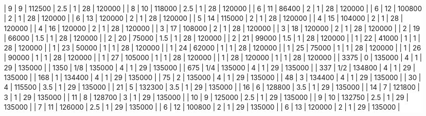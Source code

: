 | 9 | 9 | 112500 | 2.5 | 1 | 28 | 120000 |
| 8 | 10 | 118000 | 2.5 | 1 | 28 | 120000 |
| 6 | 11 | 86400 | 2 | 1 | 28 | 120000 |
| 6 | 12 | 100800 | 2 | 1 | 28 | 120000 |
| 6 | 13 | 120000 | 2 | 1 | 28 | 120000 |
| 5 | 14 | 115000 | 2 | 1 | 28 | 120000 |
| 4 | 15 | 104000 | 2 | 1 | 28 | 120000 |
| 4 | 16 | 120000 | 2 | 1 | 28 | 120000 |
| 3 | 17 | 108000 | 2 | 1 | 28 | 120000 |
| 3 | 18 | 120000 | 2 | 1 | 28 | 120000 |
| 2 | 19 | 66000 | 1.5 | 1 | 28 | 120000 |
| 2 | 20 | 75000 | 1.5 | 1 | 28 | 120000 |
| 2 | 21 | 99000 | 1.5 | 1 | 28 | 120000 |
| 1 | 22 | 41000 | 1 | 1 | 28 | 120000 |
| 1 | 23 | 50000 | 1 | 1 | 28 | 120000 |
| 1 | 24 | 62000 | 1 | 1 | 28 | 120000 |
| 1 | 25 | 75000 | 1 | 1 | 28 | 120000 |
| 1 | 26 | 90000 | 1 | 1 | 28 | 120000 |
| 1 | 27 | 105000 | 1 | 1 | 28 | 120000 |
| 1 | 28 | 120000 | 1 | 1 | 28 | 120000 |
| 3375 | 0 | 135000 | 4 | 1 | 29 | 135000 |
| 1350 | 1/8 | 135000 | 4 | 1 | 29 | 135000 |
| 675 | 1/4 | 135000 | 4 | 1 | 29 | 135000 |
| 337 | 1/2 | 134800 | 4 | 1 | 29 | 135000 |
| 168 | 1 | 134400 | 4 | 1 | 29 | 135000 |
| 75 | 2 | 135000 | 4 | 1 | 29 | 135000 |
| 48 | 3 | 134400 | 4 | 1 | 29 | 135000 |
| 30 | 4 | 115500 | 3.5 | 1 | 29 | 135000 |
| 21 | 5 | 132300 | 3.5 | 1 | 29 | 135000 |
| 16 | 6 | 128800 | 3.5 | 1 | 29 | 135000 |
| 14 | 7 | 121800 | 3 | 1 | 29 | 135000 |
| 11 | 8 | 128700 | 3 | 1 | 29 | 135000 |
| 10 | 9 | 125000 | 2.5 | 1 | 29 | 135000 |
| 9 | 10 | 132750 | 2.5 | 1 | 29 | 135000 |
| 7 | 11 | 126000 | 2.5 | 1 | 29 | 135000 |
| 6 | 12 | 100800 | 2 | 1 | 29 | 135000 |
| 6 | 13 | 120000 | 2 | 1 | 29 | 135000 |